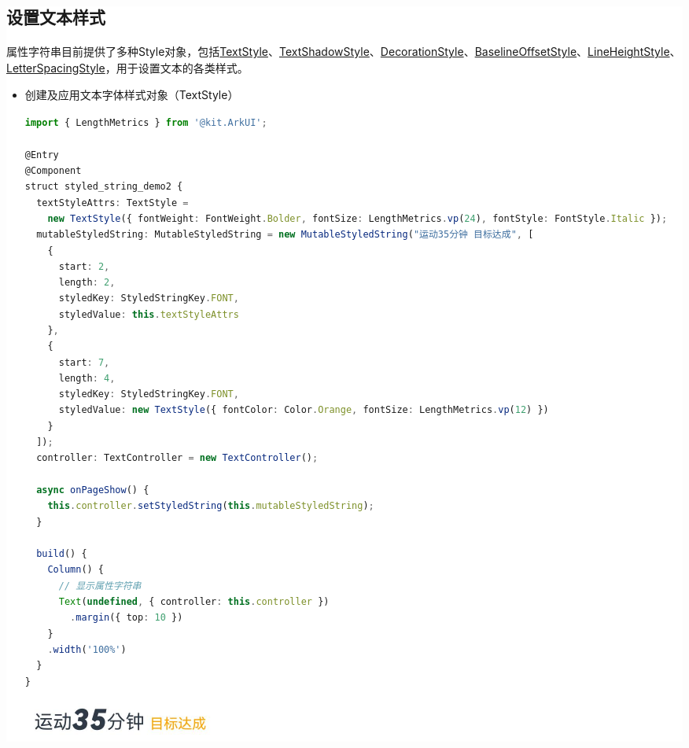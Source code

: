 ## 设置文本样式

属性字符串目前提供了多种Style对象，包括[TextStyle](../reference/apis-arkui/arkui-ts/ts-universal-styled-string.md#textstyle)、[TextShadowStyle](../reference/apis-arkui/arkui-ts/ts-universal-styled-string.md#textshadowstyle)、[DecorationStyle](../reference/apis-arkui/arkui-ts/ts-universal-styled-string.md#decorationstyle)、[BaselineOffsetStyle](../reference/apis-arkui/arkui-ts/ts-universal-styled-string.md#baselineoffsetstyle)、[LineHeightStyle](../reference/apis-arkui/arkui-ts/ts-universal-styled-string.md#lineheightstyle)、[LetterSpacingStyle](../reference/apis-arkui/arkui-ts/ts-universal-styled-string.md#letterspacingstyle)，用于设置文本的各类样式。

- 创建及应用文本字体样式对象（TextStyle）

  ```ts
  import { LengthMetrics } from '@kit.ArkUI';

  @Entry
  @Component
  struct styled_string_demo2 {
    textStyleAttrs: TextStyle =
      new TextStyle({ fontWeight: FontWeight.Bolder, fontSize: LengthMetrics.vp(24), fontStyle: FontStyle.Italic });
    mutableStyledString: MutableStyledString = new MutableStyledString("运动35分钟 目标达成", [
      {
        start: 2,
        length: 2,
        styledKey: StyledStringKey.FONT,
        styledValue: this.textStyleAttrs
      },
      {
        start: 7,
        length: 4,
        styledKey: StyledStringKey.FONT,
        styledValue: new TextStyle({ fontColor: Color.Orange, fontSize: LengthMetrics.vp(12) })
      }
    ]);
    controller: TextController = new TextController();

    async onPageShow() {
      this.controller.setStyledString(this.mutableStyledString);
    }

    build() {
      Column() {
        // 显示属性字符串
        Text(undefined, { controller: this.controller })
          .margin({ top: 10 })
      }
      .width('100%')
    }
  }
  ```
  ![StyledString_TextStyle](figures/StyledString_TextStyle.png)
